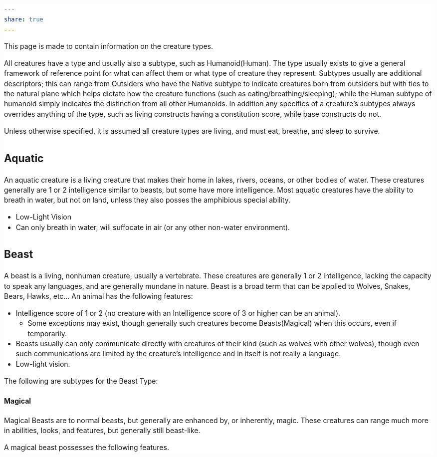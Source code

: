 ```yaml
---
share: true
---
```


This page is made to contain information on the creature types.

All creatures have a type and usually also a subtype, such as Humanoid(Human). The type usually exists to give a general framework of reference point for what can affect them or what type of creature they represent. Subtypes usually are additional descriptors; this can range from Outsiders who have the Native subtype to indicate creatures born from outsiders but with ties to the natural plane which helps dictate how the creature functions (such as eating/breathing/sleeping); while the Human subtype of humanoid simply indicates the distinction from all other Humanoids. In addition any specifics of a creature’s subtypes always overrides anything of the type, such as living constructs having a constitution score, while base constructs do not.

Unless otherwise specified, it is assumed all creature types are living, and must eat, breathe, and sleep to survive.
## Aquatic

An aquatic creature is a living creature that makes their home in lakes, rivers, oceans, or other bodies of water. These creatures generally are 1 or 2 intelligence similar to beasts, but some have more intelligence. Most aquatic creatures have the ability to breath in water, but not on land, unless they also posses the amphibious special ability.

- Low-Light Vision
- Can only breath in water, will suffocate in air (or any other non-water environment).

## Beast

A beast is a living, nonhuman creature, usually a vertebrate. These creatures are generally 1 or 2 intelligence, lacking the capacity to speak any languages, and are generally mundane in nature. Beast is a broad term that can be applied to Wolves, Snakes, Bears, Hawks, etc… An animal has the following features:

- Intelligence score of 1 or 2 (no creature with an Intelligence score of 3 or higher can be an animal).
    - Some exceptions may exist, though generally such creatures become Beasts(Magical) when this occurs, even if temporarily.
- Beasts usually can only communicate directly with creatures of their kind (such as wolves with other wolves), though even such communications are limited by the creature’s intelligence and in itself is not really a language.
- Low-light vision.

The following are subtypes for the Beast Type:

#### Magical

Magical Beasts are to normal beasts, but generally are enhanced by, or inherently, magic. These creatures can range much more in abilities, looks, and features, but generally still beast-like.

A magical beast possesses the following features.
